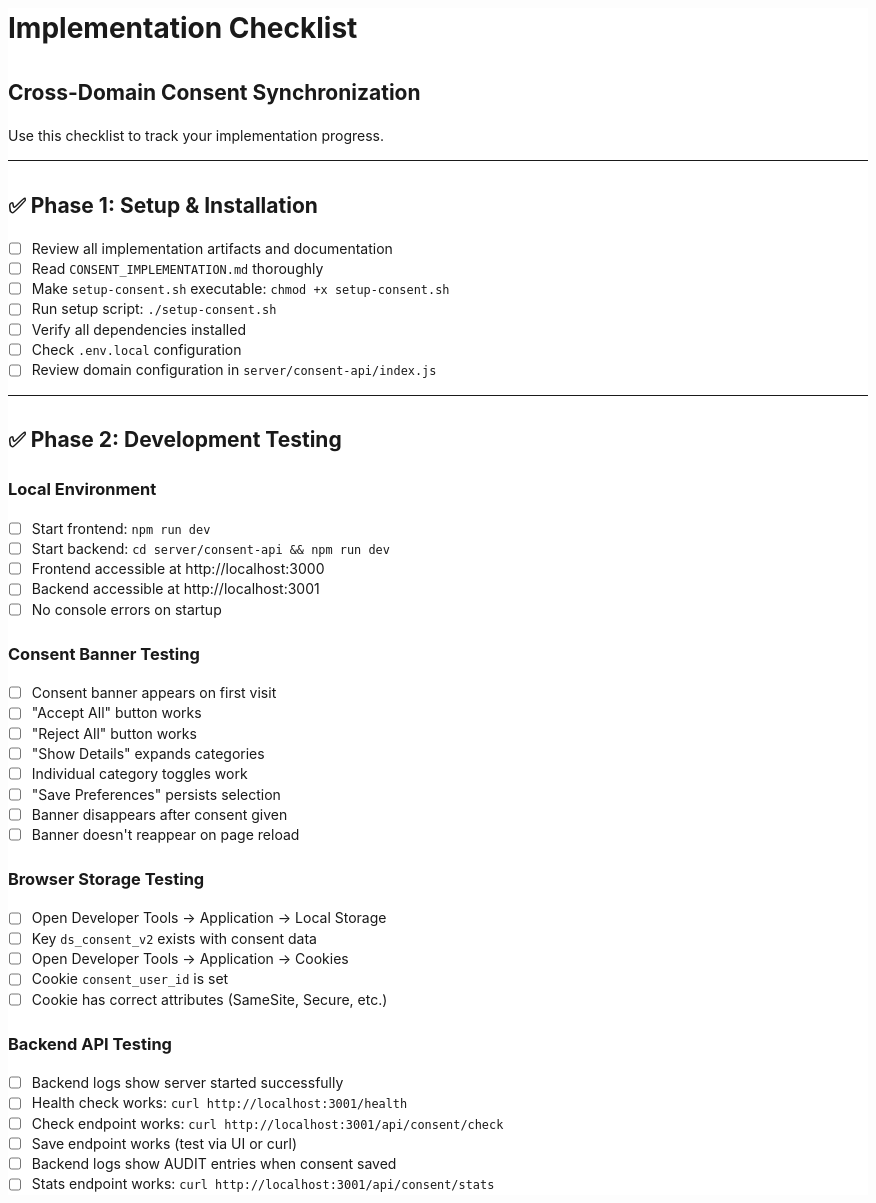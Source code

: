 # Implementation Checklist
## Cross-Domain Consent Synchronization

Use this checklist to track your implementation progress.

---

## ✅ Phase 1: Setup & Installation

- [ ] Review all implementation artifacts and documentation
- [ ] Read `CONSENT_IMPLEMENTATION.md` thoroughly
- [ ] Make `setup-consent.sh` executable: `chmod +x setup-consent.sh`
- [ ] Run setup script: `./setup-consent.sh`
- [ ] Verify all dependencies installed
- [ ] Check `.env.local` configuration
- [ ] Review domain configuration in `server/consent-api/index.js`

---

## ✅ Phase 2: Development Testing

### Local Environment
- [ ] Start frontend: `npm run dev`
- [ ] Start backend: `cd server/consent-api && npm run dev`
- [ ] Frontend accessible at http://localhost:3000
- [ ] Backend accessible at http://localhost:3001
- [ ] No console errors on startup

### Consent Banner Testing
- [ ] Consent banner appears on first visit
- [ ] "Accept All" button works
- [ ] "Reject All" button works
- [ ] "Show Details" expands categories
- [ ] Individual category toggles work
- [ ] "Save Preferences" persists selection
- [ ] Banner disappears after consent given
- [ ] Banner doesn't reappear on page reload

### Browser Storage Testing
- [ ] Open Developer Tools → Application → Local Storage
- [ ] Key `ds_consent_v2` exists with consent data
- [ ] Open Developer Tools → Application → Cookies
- [ ] Cookie `consent_user_id` is set
- [ ] Cookie has correct attributes (SameSite, Secure, etc.)

### Backend API Testing
- [ ] Backend logs show server started successfully
- [ ] Health check works: `curl http://localhost:3001/health`
- [ ] Check endpoint works: `curl http://localhost:3001/api/consent/check`
- [ ] Save endpoint works (test via UI or curl)
- [ ] Backend logs show AUDIT entries when consent saved
- [ ] Stats endpoint works: `curl http://localhost:3001/api/consent/stats`
